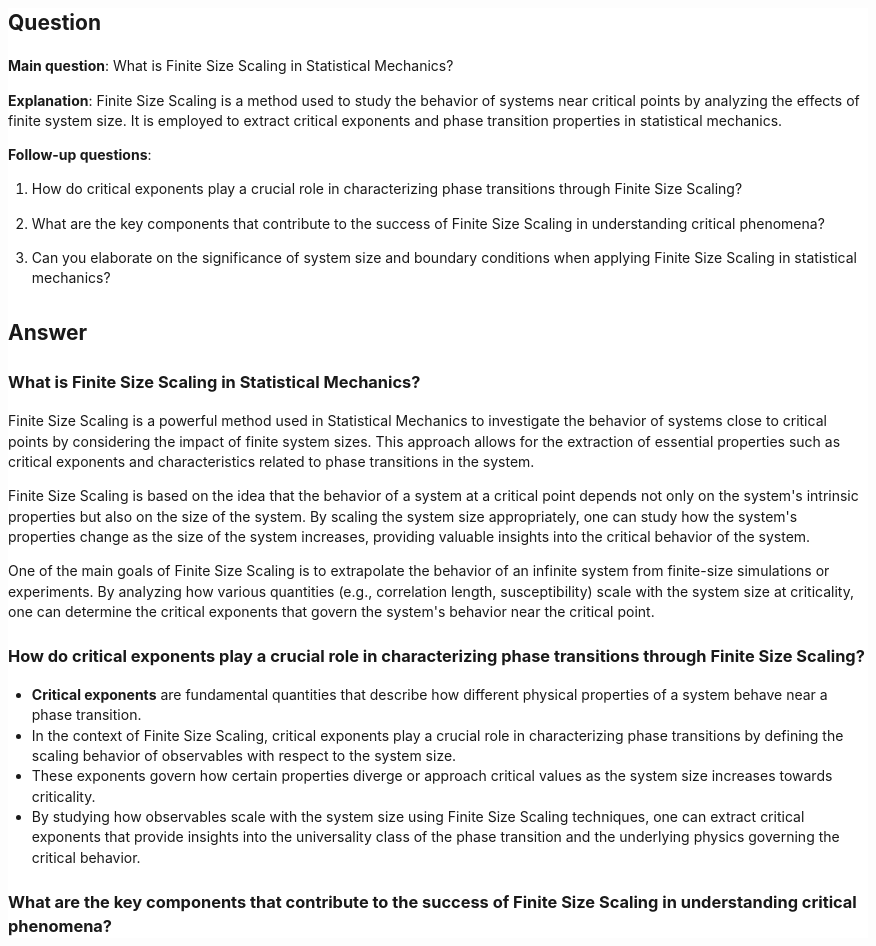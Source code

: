 ## Question
**Main question**: What is Finite Size Scaling in Statistical Mechanics?

**Explanation**: Finite Size Scaling is a method used to study the behavior of systems near critical points by analyzing the effects of finite system size. It is employed to extract critical exponents and phase transition properties in statistical mechanics.

**Follow-up questions**:

1. How do critical exponents play a crucial role in characterizing phase transitions through Finite Size Scaling?

2. What are the key components that contribute to the success of Finite Size Scaling in understanding critical phenomena?

3. Can you elaborate on the significance of system size and boundary conditions when applying Finite Size Scaling in statistical mechanics?





## Answer

### What is Finite Size Scaling in Statistical Mechanics?

Finite Size Scaling is a powerful method used in Statistical Mechanics to investigate the behavior of systems close to critical points by considering the impact of finite system sizes. This approach allows for the extraction of essential properties such as critical exponents and characteristics related to phase transitions in the system.

Finite Size Scaling is based on the idea that the behavior of a system at a critical point depends not only on the system's intrinsic properties but also on the size of the system. By scaling the system size appropriately, one can study how the system's properties change as the size of the system increases, providing valuable insights into the critical behavior of the system.

One of the main goals of Finite Size Scaling is to extrapolate the behavior of an infinite system from finite-size simulations or experiments. By analyzing how various quantities (e.g., correlation length, susceptibility) scale with the system size at criticality, one can determine the critical exponents that govern the system's behavior near the critical point.

### How do critical exponents play a crucial role in characterizing phase transitions through Finite Size Scaling?

- **Critical exponents** are fundamental quantities that describe how different physical properties of a system behave near a phase transition.
- In the context of Finite Size Scaling, critical exponents play a crucial role in characterizing phase transitions by defining the scaling behavior of observables with respect to the system size.
- These exponents govern how certain properties diverge or approach critical values as the system size increases towards criticality.
- By studying how observables scale with the system size using Finite Size Scaling techniques, one can extract critical exponents that provide insights into the universality class of the phase transition and the underlying physics governing the critical behavior.

### What are the key components that contribute to the success of Finite Size Scaling in understanding critical phenomena?
